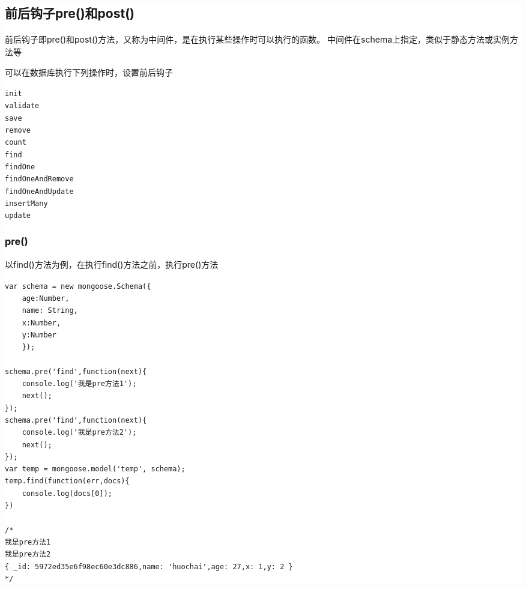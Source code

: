 
  [1]: http://static.zybuluo.com/wp0214/clfej1gexkm3297leavihdac/image_1c3vm1q1v104j1uetd63gk71l7j9.png
  [2]: http://static.zybuluo.com/wp0214/ghjcd917bnm946y596949umv/image_1c3vm32b1p0iqbo10s6h4obbvm.png
  [3]: http://static.zybuluo.com/wp0214/fqc12wmxatb3q9qatthaorih/image_1c3vmkjud1fj415l43a7hvk19ju13.png
  [4]: http://static.zybuluo.com/wp0214/wb7qvbrpik9mj32d4qyrano0/image_1c3vmlltq1dfl17771hqg1tfn1dr51g.png
  [5]: http://static.zybuluo.com/wp0214/urjp1jifc4xfsax54q1369w2/image_1c3vmo3ff1quqoei1d8uq1r79e1t.png
  [6]: http://static.zybuluo.com/wp0214/0d33lh1k8apddbuw6r908cww/image_1c3vmpbqi6cnm9j14r2e561ouv2a.png

## 前后钩子pre()和post()


前后钩子即pre()和post()方法，又称为中间件，是在执行某些操作时可以执行的函数。
中间件在schema上指定，类似于静态方法或实例方法等

可以在数据库执行下列操作时，设置前后钩子
```
init
validate
save
remove
count
find
findOne
findOneAndRemove
findOneAndUpdate
insertMany
update

```
### **pre()**

以find()方法为例，在执行find()方法之前，执行pre()方法
```
var schema = new mongoose.Schema({ 
    age:Number,
    name: String,
    x:Number,
    y:Number
    });  
    
schema.pre('find',function(next){
    console.log('我是pre方法1');
    next();
});
schema.pre('find',function(next){
    console.log('我是pre方法2');
    next();
});  
var temp = mongoose.model('temp', schema);
temp.find(function(err,docs){
    console.log(docs[0]);
})    

/*
我是pre方法1
我是pre方法2
{ _id: 5972ed35e6f98ec60e3dc886,name: 'huochai',age: 27,x: 1,y: 2 }
*/
```


  [1]: http://static.zybuluo.com/wp0214/jktjwns8ieb1iwtwrkj4jnvh/image_1c3vgq5iem5i1u6p18gi1l1h1gi9.png
  [1]: http://static.zybuluo.com/wp0214/uf73zx0l65fp739dk20dl1cj/image_1c3vhncrl1mtoh4o131h1dfd8379.png
  [1]: http://static.zybuluo.com/wp0214/kzi2kv6v80cuil1h6mzvnjya/image_1c3vjh8s51cvu95vv051ci21hjq9.png
  [1]: http://static.zybuluo.com/wp0214/yiae4nuyebgafljdmqwd5aud/image_1c3vkaq1ui8k2k015orkjt1ia79.png
  [2]: http://static.zybuluo.com/wp0214/qyfdsm8pkaf13ljhoqvdjpo7/image_1c3vkdd629khvjlnn11cv5inem.png
  [3]: http://static.zybuluo.com/wp0214/hbqtyngmqo2qsyx1lr7n4muk/image_1c3vkrfahu171gp9u8pmms16i713.png
  [4]: http://static.zybuluo.com/wp0214/s6ieypnrxz0zlsk1f77u85l2/image_1c3vl875k1kpo138s1ikh7ce1flu1g.png
  [5]: http://static.zybuluo.com/wp0214/52zgf0pg756qjuntehu1azb7/image_1c3vl8f3c90r2np1lncamqg6d1t.png
  [6]: http://static.zybuluo.com/wp0214/ce3gpjsnaw3ujir5xnphygfa/image_1c3vlcq8crf714451mufup2s8k2a.png
  [7]: http://static.zybuluo.com/wp0214/ly52z99mrfkjsdgunf7a4ydm/image_1c3vloi85170s10ndml1jl5fj92n.png